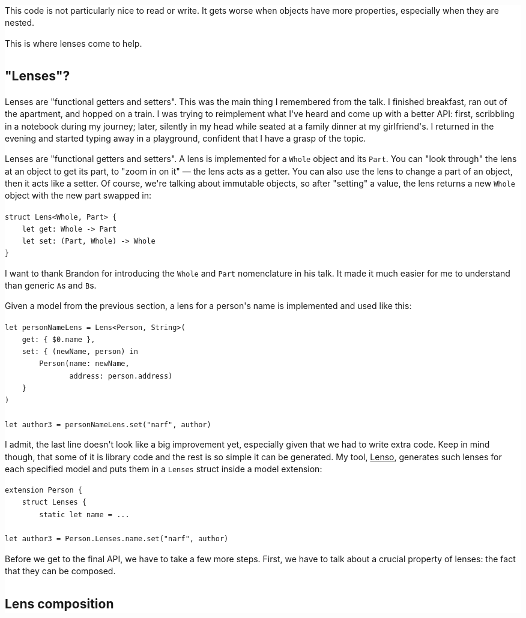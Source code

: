 This code is not particularly nice to read or write.  It gets worse when objects have more properties, especially when they are nested.

This is where lenses come to help.


"Lenses"?
---------

Lenses are "functional getters and setters".  This was the main thing I remembered from the talk.  I finished breakfast, ran out of the apartment, and hopped on a train.  I was trying to reimplement what I've heard and come up with a better API: first, scribbling in a notebook during my journey; later, silently in my head while seated at a family dinner at my girlfriend's.  I returned in the evening and started typing away in a playground, confident that I have a grasp of the topic.

Lenses are "functional getters and setters".  A lens is implemented for a `Whole` object and its `Part`.  You can "look through" the lens at an object to get its part, to "zoom in on it" — the lens acts as a getter.  You can also use the lens to change a part of an object, then it acts like a setter.  Of course, we're talking about immutable objects, so after "setting" a value, the lens returns a new `Whole` object with the new part swapped in:

    struct Lens<Whole, Part> {
        let get: Whole -> Part
        let set: (Part, Whole) -> Whole
    }

I want to thank Brandon for introducing the `Whole` and `Part` nomenclature in his talk.  It made it much easier for me to understand than generic `A`s and `B`s.

Given a model from the previous section, a lens for a person's name is implemented and used like this:

    let personNameLens = Lens<Person, String>(
        get: { $0.name },
        set: { (newName, person) in
            Person(name: newName,
                   address: person.address)
        }
    )

    let author3 = personNameLens.set("narf", author)

I admit, the last line doesn't look like a big improvement yet, especially given that we had to write extra code.  Keep in mind though, that some of it is library code and the rest is so simple it can be generated.  My tool, [Lenso][], generates such lenses for each specified model and puts them in a `Lenses` struct inside a model extension:

    extension Person {
        struct Lenses {
            static let name = ...

    let author3 = Person.Lenses.name.set("narf", author)

Before we get to the final API, we have to take a few more steps.  First, we have to talk about a crucial property of lenses: the fact that they can be composed.


Lens composition
----------------


  [talk]: https://www.youtube.com/watch?v=ofjehH9f-CU
  [Lenso]: https://github.com/narfdotpl/lenso
  [Glitchy Checkers]: http://GlitchyCheckers.com/
  [Prelude]: https://github.com/robrix/Prelude
  [tweaks]: /posts/checkers-development-panel